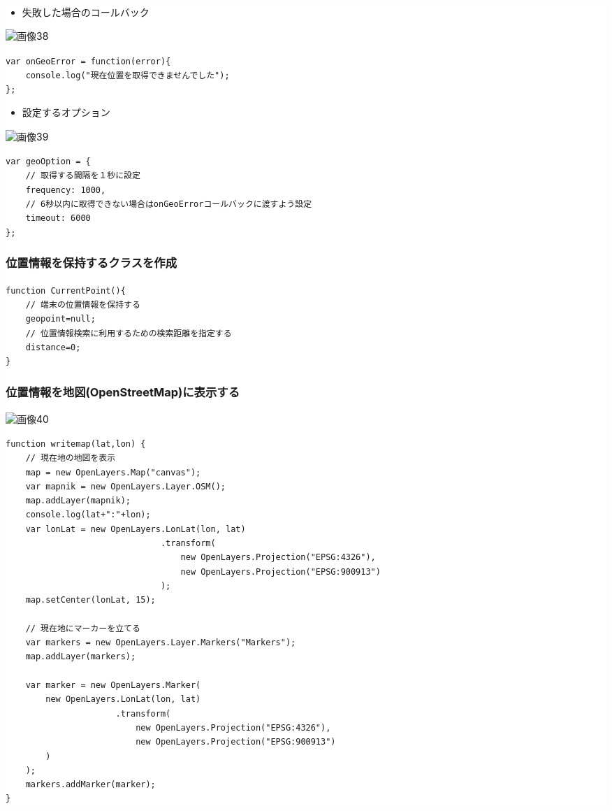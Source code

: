 * 失敗した場合のコールバック

![画像38](/readme-img/038.png)

```
var onGeoError = function(error){
    console.log("現在位置を取得できませんでした");
};
```

* 設定するオプション

![画像39](/readme-img/039.png)

```
var geoOption = {
    // 取得する間隔を１秒に設定
    frequency: 1000,
    // 6秒以内に取得できない場合はonGeoErrorコールバックに渡すよう設定
    timeout: 6000
};
```

### 位置情報を保持するクラスを作成

```
function CurrentPoint(){
    // 端末の位置情報を保持する
    geopoint=null;
    // 位置情報検索に利用するための検索距離を指定する
    distance=0;
}
```

### 位置情報を地図(OpenStreetMap)に表示する

![画像40](/readme-img/040.png)

```
function writemap(lat,lon) {
    // 現在地の地図を表示
    map = new OpenLayers.Map("canvas");
    var mapnik = new OpenLayers.Layer.OSM();
    map.addLayer(mapnik);
    console.log(lat+":"+lon);
    var lonLat = new OpenLayers.LonLat(lon, lat)
                               .transform(
                                   new OpenLayers.Projection("EPSG:4326"), 
                                   new OpenLayers.Projection("EPSG:900913")
                               );
    map.setCenter(lonLat, 15);

    // 現在地にマーカーを立てる
    var markers = new OpenLayers.Layer.Markers("Markers");
    map.addLayer(markers);

    var marker = new OpenLayers.Marker(
        new OpenLayers.LonLat(lon, lat)
                      .transform(
                          new OpenLayers.Projection("EPSG:4326"), 
                          new OpenLayers.Projection("EPSG:900913")
        )
    );
    markers.addMarker(marker);
}
```
